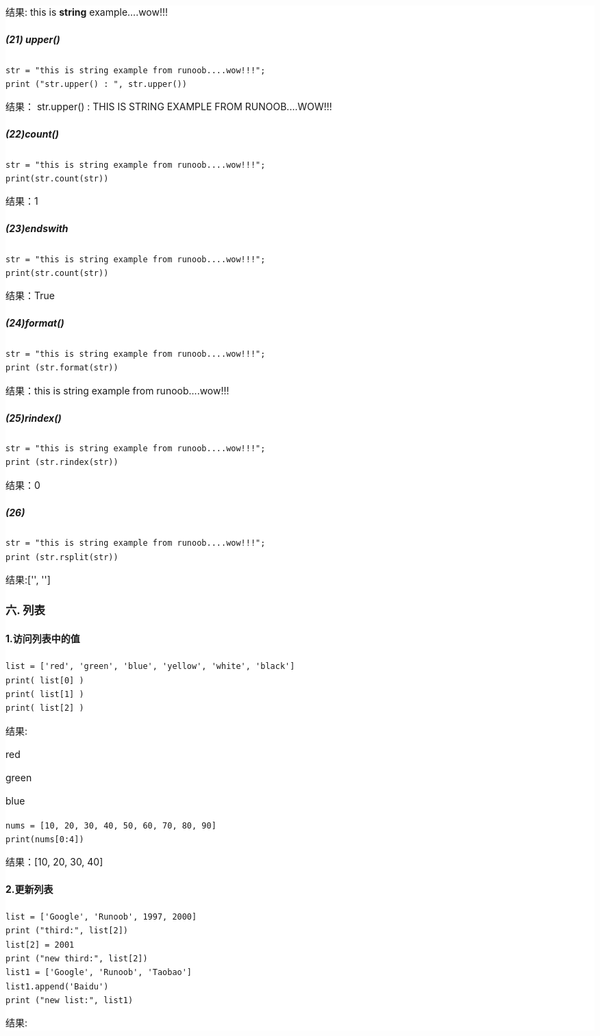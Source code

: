 结果:
this is **string** example....wow!!!

##### (21) upper()
	str = "this is string example from runoob....wow!!!";
	print ("str.upper() : ", str.upper())
结果：
str.upper() :  THIS IS STRING EXAMPLE FROM RUNOOB....WOW!!!

##### (22)count()
	str = "this is string example from runoob....wow!!!";
	print(str.count(str))
结果：1

##### (23)endswith
	str = "this is string example from runoob....wow!!!";
	print(str.count(str))
结果：True

##### (24)format()

	str = "this is string example from runoob....wow!!!";
	print (str.format(str))
结果：this is string example from runoob....wow!!!

##### (25)rindex()
	str = "this is string example from runoob....wow!!!";
	print (str.rindex(str))
结果：0

##### (26)
	str = "this is string example from runoob....wow!!!";
	print (str.rsplit(str))
结果:['', '']



### 六. 列表     

#### 1.访问列表中的值
	list = ['red', 'green', 'blue', 'yellow', 'white', 'black']
	print( list[0] )
	print( list[1] )
	print( list[2] )
结果:

red

green

blue
	
	nums = [10, 20, 30, 40, 50, 60, 70, 80, 90]
	print(nums[0:4])
结果：[10, 20, 30, 40]
#### 2.更新列表
	list = ['Google', 'Runoob', 1997, 2000]
	print ("third:", list[2])
	list[2] = 2001
	print ("new third:", list[2])
	list1 = ['Google', 'Runoob', 'Taobao']
	list1.append('Baidu')
	print ("new list:", list1)
结果:
